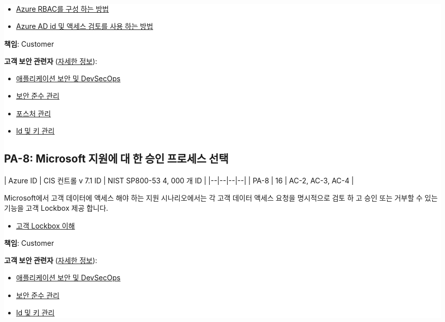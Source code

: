 - [Azure RBAC를 구성 하는 방법](../../role-based-access-control/role-assignments-portal.md)

- [Azure AD id 및 액세스 검토를 사용 하는 방법](../../active-directory/governance/access-reviews-overview.md)

**책임**: Customer

**고객 보안 관련자** ([자세한 정보](/azure/cloud-adoption-framework/organize/cloud-security#security-functions)):

- [애플리케이션 보안 및 DevSecOps](/azure/cloud-adoption-framework/organize/cloud-security-application-security-devsecops)

- [보안 준수 관리](/azure/cloud-adoption-framework/organize/cloud-security-compliance-management) 

- [포스처 관리](/azure/cloud-adoption-framework/organize/cloud-security-posture-management)    

- [Id 및 키 관리](/azure/cloud-adoption-framework/organize/cloud-security-identity-keys)

## <a name="pa-8-choose-approval-process-for-microsoft-support"></a>PA-8: Microsoft 지원에 대 한 승인 프로세스 선택 

| Azure ID | CIS 컨트롤 v 7.1 ID | NIST SP800-53 4, 000 개 ID |
|--|--|--|--|
| PA-8 | 16 | AC-2, AC-3, AC-4 |

Microsoft에서 고객 데이터에 액세스 해야 하는 지원 시나리오에서는 각 고객 데이터 액세스 요청을 명시적으로 검토 하 고 승인 또는 거부할 수 있는 기능을 고객 Lockbox 제공 합니다.

- [고객 Lockbox 이해](../fundamentals/customer-lockbox-overview.md)

**책임**: Customer

**고객 보안 관련자** ([자세한 정보](/azure/cloud-adoption-framework/organize/cloud-security#security-functions)):

- [애플리케이션 보안 및 DevSecOps](/azure/cloud-adoption-framework/organize/cloud-security-application-security-devsecops)

- [보안 준수 관리](/azure/cloud-adoption-framework/organize/cloud-security-compliance-management) 

- [Id 및 키 관리](/azure/cloud-adoption-framework/organize/cloud-security-identity-keys)

